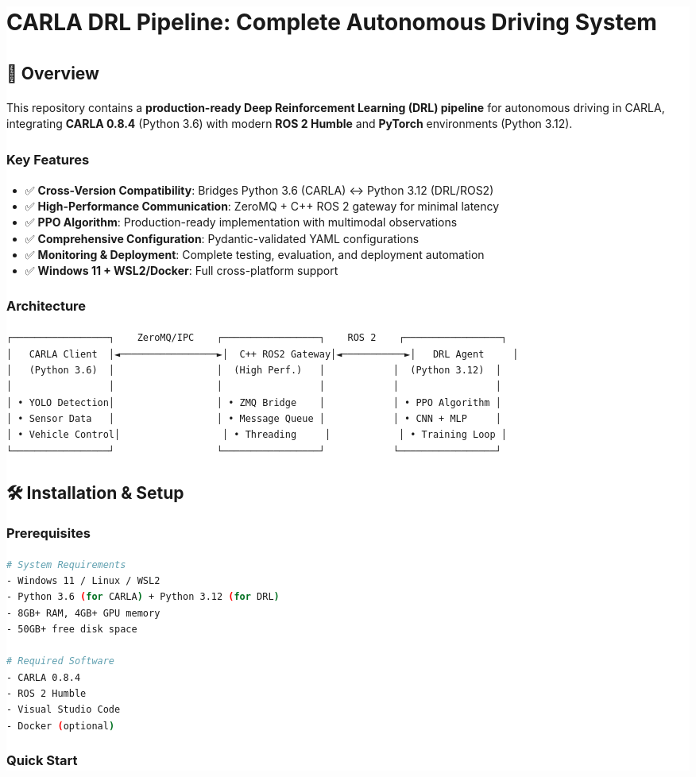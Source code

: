# CARLA DRL Pipeline: Complete Autonomous Driving System

## 🚗 Overview

This repository contains a **production-ready Deep Reinforcement Learning (DRL) pipeline** for autonomous driving in CARLA, integrating **CARLA 0.8.4** (Python 3.6) with modern **ROS 2 Humble** and **PyTorch** environments (Python 3.12). 

### Key Features

- ✅ **Cross-Version Compatibility**: Bridges Python 3.6 (CARLA) ↔ Python 3.12 (DRL/ROS2)
- ✅ **High-Performance Communication**: ZeroMQ + C++ ROS 2 gateway for minimal latency  
- ✅ **PPO Algorithm**: Production-ready implementation with multimodal observations
- ✅ **Comprehensive Configuration**: Pydantic-validated YAML configurations
- ✅ **Monitoring & Deployment**: Complete testing, evaluation, and deployment automation
- ✅ **Windows 11 + WSL2/Docker**: Full cross-platform support

### Architecture

```
┌─────────────────┐    ZeroMQ/IPC    ┌─────────────────┐    ROS 2    ┌─────────────────┐
│   CARLA Client  │◄─────────────────►│  C++ ROS2 Gateway│◄───────────►│   DRL Agent     │
│   (Python 3.6)  │                  │  (High Perf.)   │            │  (Python 3.12)  │
│                 │                  │                 │            │                 │
│ • YOLO Detection│                  │ • ZMQ Bridge    │            │ • PPO Algorithm │
│ • Sensor Data   │                  │ • Message Queue │            │ • CNN + MLP     │
│ • Vehicle Control│                  │ • Threading     │            │ • Training Loop │
└─────────────────┘                  └─────────────────┘            └─────────────────┘
```

## 🛠 Installation & Setup

### Prerequisites

```bash
# System Requirements
- Windows 11 / Linux / WSL2
- Python 3.6 (for CARLA) + Python 3.12 (for DRL)
- 8GB+ RAM, 4GB+ GPU memory
- 50GB+ free disk space

# Required Software
- CARLA 0.8.4
- ROS 2 Humble
- Visual Studio Code
- Docker (optional)
```

### Quick Start
